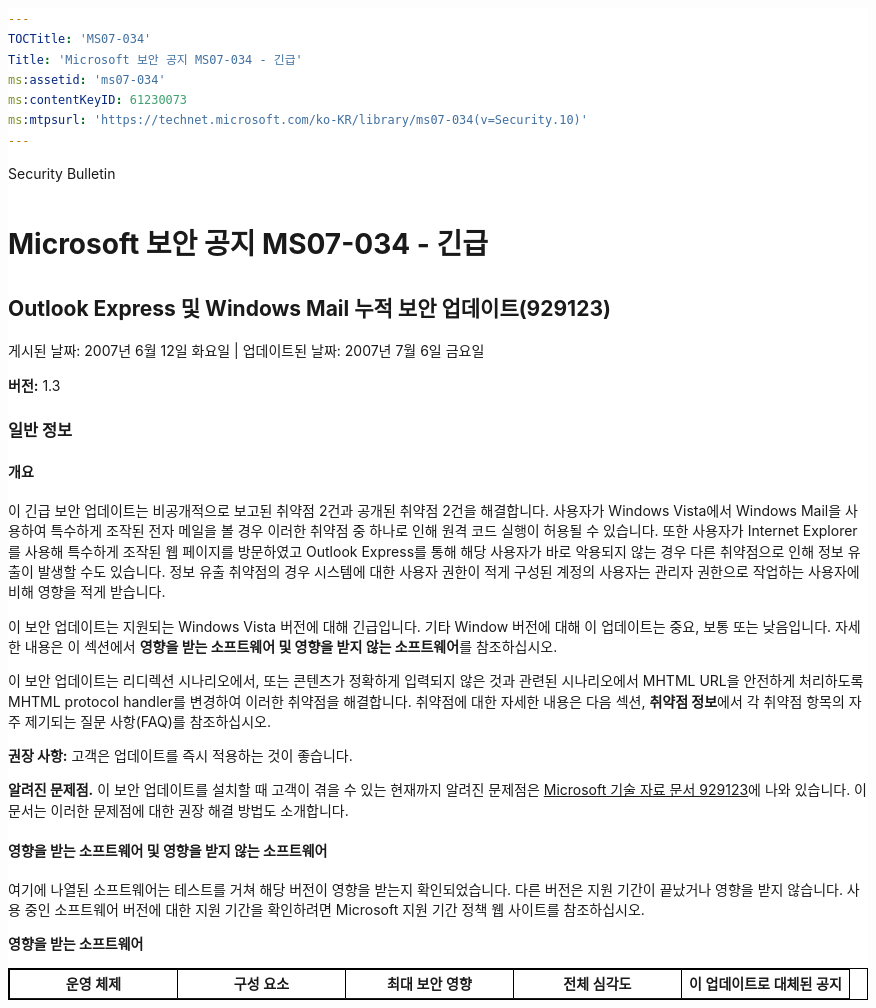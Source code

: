 ```yaml
---
TOCTitle: 'MS07-034'
Title: 'Microsoft 보안 공지 MS07-034 - 긴급'
ms:assetid: 'ms07-034'
ms:contentKeyID: 61230073
ms:mtpsurl: 'https://technet.microsoft.com/ko-KR/library/ms07-034(v=Security.10)'
---
```


Security Bulletin

Microsoft 보안 공지 MS07-034 - 긴급
===================================

Outlook Express 및 Windows Mail 누적 보안 업데이트(929123)
----------------------------------------------------------

게시된 날짜: 2007년 6월 12일 화요일 | 업데이트된 날짜: 2007년 7월 6일 금요일

**버전:** 1.3

### 일반 정보

#### 개요

이 긴급 보안 업데이트는 비공개적으로 보고된 취약점 2건과 공개된 취약점 2건을 해결합니다. 사용자가 Windows Vista에서 Windows Mail을 사용하여 특수하게 조작된 전자 메일을 볼 경우 이러한 취약점 중 하나로 인해 원격 코드 실행이 허용될 수 있습니다. 또한 사용자가 Internet Explorer를 사용해 특수하게 조작된 웹 페이지를 방문하였고 Outlook Express를 통해 해당 사용자가 바로 악용되지 않는 경우 다른 취약점으로 인해 정보 유출이 발생할 수도 있습니다. 정보 유출 취약점의 경우 시스템에 대한 사용자 권한이 적게 구성된 계정의 사용자는 관리자 권한으로 작업하는 사용자에 비해 영향을 적게 받습니다.

이 보안 업데이트는 지원되는 Windows Vista 버전에 대해 긴급입니다. 기타 Window 버전에 대해 이 업데이트는 중요, 보통 또는 낮음입니다. 자세한 내용은 이 섹션에서 **영향을 받는 소프트웨어 및 영향을 받지 않는 소프트웨어**를 참조하십시오.

이 보안 업데이트는 리디렉션 시나리오에서, 또는 콘텐츠가 정확하게 입력되지 않은 것과 관련된 시나리오에서 MHTML URL을 안전하게 처리하도록 MHTML protocol handler를 변경하여 이러한 취약점을 해결합니다. 취약점에 대한 자세한 내용은 다음 섹션, **취약점 정보**에서 각 취약점 항목의 자주 제기되는 질문 사항(FAQ)를 참조하십시오.

**권장 사항:** 고객은 업데이트를 즉시 적용하는 것이 좋습니다.

**알려진 문제점.** 이 보안 업데이트를 설치할 때 고객이 겪을 수 있는 현재까지 알려진 문제점은 [Microsoft 기술 자료 문서 929123](http://support.microsoft.com/kb/929123)에 나와 있습니다. 이 문서는 이러한 문제점에 대한 권장 해결 방법도 소개합니다.

#### 영향을 받는 소프트웨어 및 영향을 받지 않는 소프트웨어

여기에 나열된 소프트웨어는 테스트를 거쳐 해당 버전이 영향을 받는지 확인되었습니다. 다른 버전은 지원 기간이 끝났거나 영향을 받지 않습니다. 사용 중인 소프트웨어 버전에 대한 지원 기간을 확인하려면 Microsoft 지원 기간 정책 웹 사이트를 참조하십시오.

**영향을 받는 소프트웨어**

 
<table style="border:1px solid black;">
<colgroup>
<col width="20%" />
<col width="20%" />
<col width="20%" />
<col width="20%" />
<col width="20%" />
</colgroup>
<thead>
<tr class="header">
<th style="border:1px solid black;" >운영 체제</th>
<th style="border:1px solid black;" >구성 요소</th>
<th style="border:1px solid black;" >최대 보안 영향</th>
<th style="border:1px solid black;" >전체 심각도</th>
<th style="border:1px solid black;" >이 업데이트로 대체된 공지</th>
</tr>
</thead>
<tbody>
<tr class="odd">